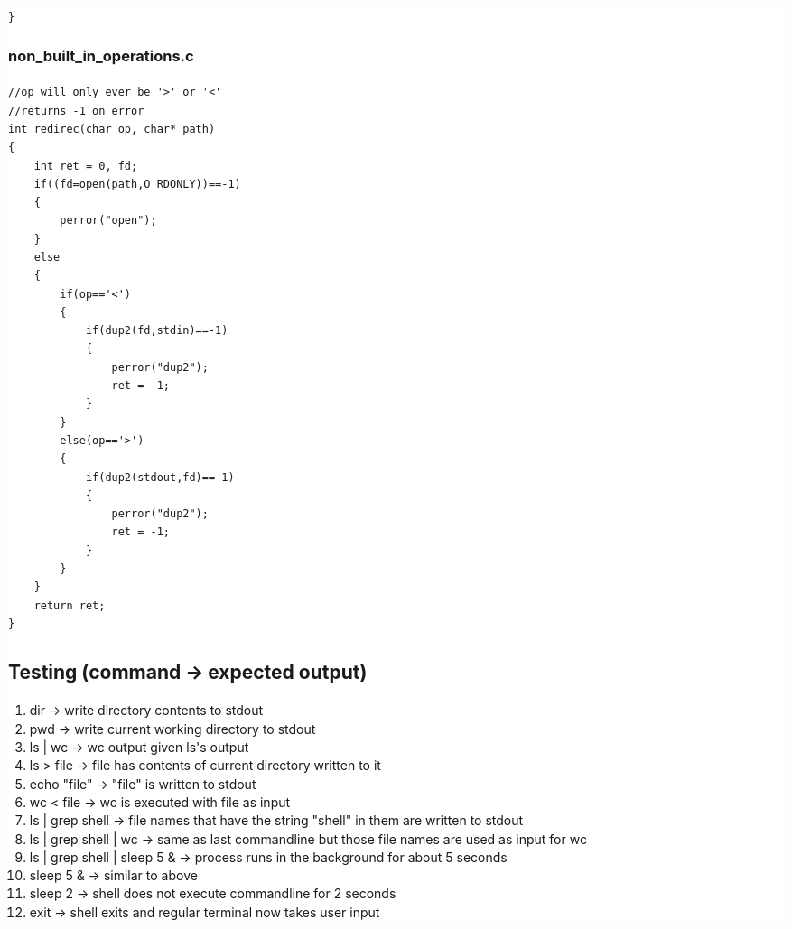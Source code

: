 ```
}
```

### non_built_in_operations.c

```
//op will only ever be '>' or '<'
//returns -1 on error
int redirec(char op, char* path)
{
    int ret = 0, fd;
    if((fd=open(path,O_RDONLY))==-1)
    {
        perror("open");
    }
    else
    {
        if(op=='<')
        {
            if(dup2(fd,stdin)==-1)
            {
                perror("dup2");
                ret = -1;
            }
        }
        else(op=='>')
        {
            if(dup2(stdout,fd)==-1)
            {
                perror("dup2");
                ret = -1;
            }
        }
    }
    return ret;
}
```

## Testing (command -> expected output)

1. dir -> write directory contents to stdout
2. pwd -> write current working directory to stdout
3. ls | wc -> wc output given ls's output
4. ls > file -> file has contents of current directory written to it
5. echo "file" -> "file" is written to stdout
6. wc < file -> wc is executed with file as input
7. ls | grep shell -> file names that have the string "shell" in them are written to stdout
8. ls | grep shell | wc -> same as last commandline but those file names are used as input for wc
9. ls | grep shell | sleep 5 & -> process runs in the background for about 5 seconds
10. sleep 5 & -> similar to above
11. sleep 2 -> shell does not execute commandline for 2 seconds
12. exit -> shell exits and regular terminal now takes user input

